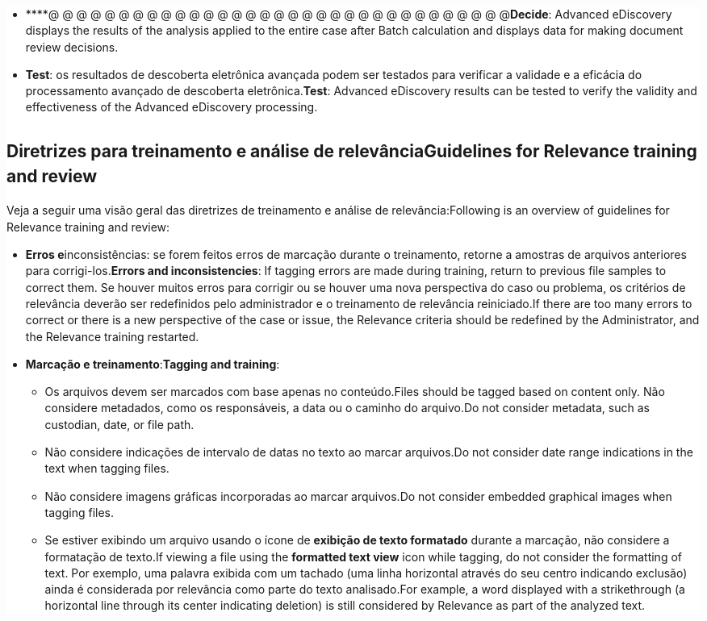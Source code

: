 - <span data-ttu-id="b98e7-116">\*\*\*\*@ @ @ @ @ @ @ @ @ @ @ @ @ @ @ @ @ @ @ @ @ @ @ @ @ @ @ @ @ @ @ @ @</span><span class="sxs-lookup"><span data-stu-id="b98e7-116">**Decide**: Advanced eDiscovery displays the results of the analysis applied to the entire case after Batch calculation and displays data for making document review decisions.</span></span>
    
- <span data-ttu-id="b98e7-117">**Test**: os resultados de descoberta eletrônica avançada podem ser testados para verificar a validade e a eficácia do processamento avançado de descoberta eletrônica.</span><span class="sxs-lookup"><span data-stu-id="b98e7-117">**Test**: Advanced eDiscovery results can be tested to verify the validity and effectiveness of the Advanced eDiscovery processing.</span></span>
    
## <a name="guidelines-for-relevance-training-and-review"></a><span data-ttu-id="b98e7-118">Diretrizes para treinamento e análise de relevância</span><span class="sxs-lookup"><span data-stu-id="b98e7-118">Guidelines for Relevance training and review</span></span>

<span data-ttu-id="b98e7-119">Veja a seguir uma visão geral das diretrizes de treinamento e análise de relevância:</span><span class="sxs-lookup"><span data-stu-id="b98e7-119">Following is an overview of guidelines for Relevance training and review:</span></span>
  
- <span data-ttu-id="b98e7-120">**Erros e**inconsistências: se forem feitos erros de marcação durante o treinamento, retorne a amostras de arquivos anteriores para corrigi-los.</span><span class="sxs-lookup"><span data-stu-id="b98e7-120">**Errors and inconsistencies**: If tagging errors are made during training, return to previous file samples to correct them.</span></span> <span data-ttu-id="b98e7-121">Se houver muitos erros para corrigir ou se houver uma nova perspectiva do caso ou problema, os critérios de relevância deverão ser redefinidos pelo administrador e o treinamento de relevância reiniciado.</span><span class="sxs-lookup"><span data-stu-id="b98e7-121">If there are too many errors to correct or there is a new perspective of the case or issue, the Relevance criteria should be redefined by the Administrator, and the Relevance training restarted.</span></span>
    
- <span data-ttu-id="b98e7-122">**Marcação e treinamento**:</span><span class="sxs-lookup"><span data-stu-id="b98e7-122">**Tagging and training**:</span></span> 
    
  - <span data-ttu-id="b98e7-123">Os arquivos devem ser marcados com base apenas no conteúdo.</span><span class="sxs-lookup"><span data-stu-id="b98e7-123">Files should be tagged based on content only.</span></span> <span data-ttu-id="b98e7-124">Não considere metadados, como os responsáveis, a data ou o caminho do arquivo.</span><span class="sxs-lookup"><span data-stu-id="b98e7-124">Do not consider metadata, such as custodian, date, or file path.</span></span> 
    
  - <span data-ttu-id="b98e7-125">Não considere indicações de intervalo de datas no texto ao marcar arquivos.</span><span class="sxs-lookup"><span data-stu-id="b98e7-125">Do not consider date range indications in the text when tagging files.</span></span>
    
  - <span data-ttu-id="b98e7-126">Não considere imagens gráficas incorporadas ao marcar arquivos.</span><span class="sxs-lookup"><span data-stu-id="b98e7-126">Do not consider embedded graphical images when tagging files.</span></span>
    
  - <span data-ttu-id="b98e7-127">Se estiver exibindo um arquivo usando o ícone de **exibição de texto formatado** durante a marcação, não considere a formatação de texto.</span><span class="sxs-lookup"><span data-stu-id="b98e7-127">If viewing a file using the **formatted text view** icon while tagging, do not consider the formatting of text.</span></span> <span data-ttu-id="b98e7-128">Por exemplo, uma palavra exibida com um tachado (uma linha horizontal através do seu centro indicando exclusão) ainda é considerada por relevância como parte do texto analisado.</span><span class="sxs-lookup"><span data-stu-id="b98e7-128">For example, a word displayed with a strikethrough (a horizontal line through its center indicating deletion) is still considered by Relevance as part of the analyzed text.</span></span> 
    